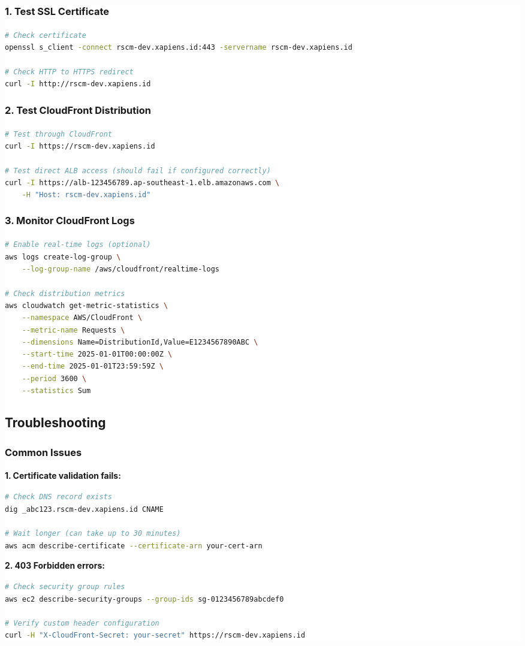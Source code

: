 ### 1. Test SSL Certificate

```bash
# Check certificate
openssl s_client -connect rscm-dev.xapiens.id:443 -servername rscm-dev.xapiens.id

# Check HTTP to HTTPS redirect
curl -I http://rscm-dev.xapiens.id
```

### 2. Test CloudFront Distribution

```bash
# Test through CloudFront
curl -I https://rscm-dev.xapiens.id

# Test direct ALB access (should fail if configured correctly)
curl -I https://alb-123456789.ap-southeast-1.elb.amazonaws.com \
    -H "Host: rscm-dev.xapiens.id"
```

### 3. Monitor CloudFront Logs

```bash
# Enable real-time logs (optional)
aws logs create-log-group \
    --log-group-name /aws/cloudfront/realtime-logs

# Check distribution metrics
aws cloudwatch get-metric-statistics \
    --namespace AWS/CloudFront \
    --metric-name Requests \
    --dimensions Name=DistributionId,Value=E1234567890ABC \
    --start-time 2025-01-01T00:00:00Z \
    --end-time 2025-01-01T23:59:59Z \
    --period 3600 \
    --statistics Sum
```

## Troubleshooting

### Common Issues

**1. Certificate validation fails:**
```bash
# Check DNS record exists
dig _abc123.rscm-dev.xapiens.id CNAME

# Wait longer (can take up to 30 minutes)
aws acm describe-certificate --certificate-arn your-cert-arn
```

**2. 403 Forbidden errors:**
```bash
# Check security group rules
aws ec2 describe-security-groups --group-ids sg-0123456789abcdef0

# Verify custom header configuration
curl -H "X-CloudFront-Secret: your-secret" https://rscm-dev.xapiens.id
```
